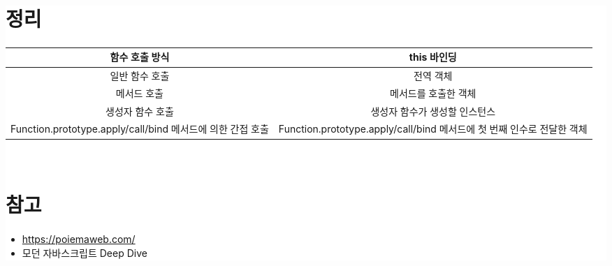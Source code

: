 # 정리

|                       함수 호출 방식                       |                              this 바인딩                               |
| :--------------------------------------------------------: | :--------------------------------------------------------------------: |
|                       일반 함수 호출                       |                               전역 객체                                |
|                        메서드 호출                         |                          메서드를 호출한 객체                          |
|                      생성자 함수 호출                      |                     생성자 함수가 생성할 인스턴스                      |
| Function.prototype.apply/call/bind 메서드에 의한 간접 호출 | Function.prototype.apply/call/bind 메서드에 첫 번째 인수로 전달한 객체 |

<br />

# 참고

- https://poiemaweb.com/
- 모던 자바스크립트 Deep Dive
